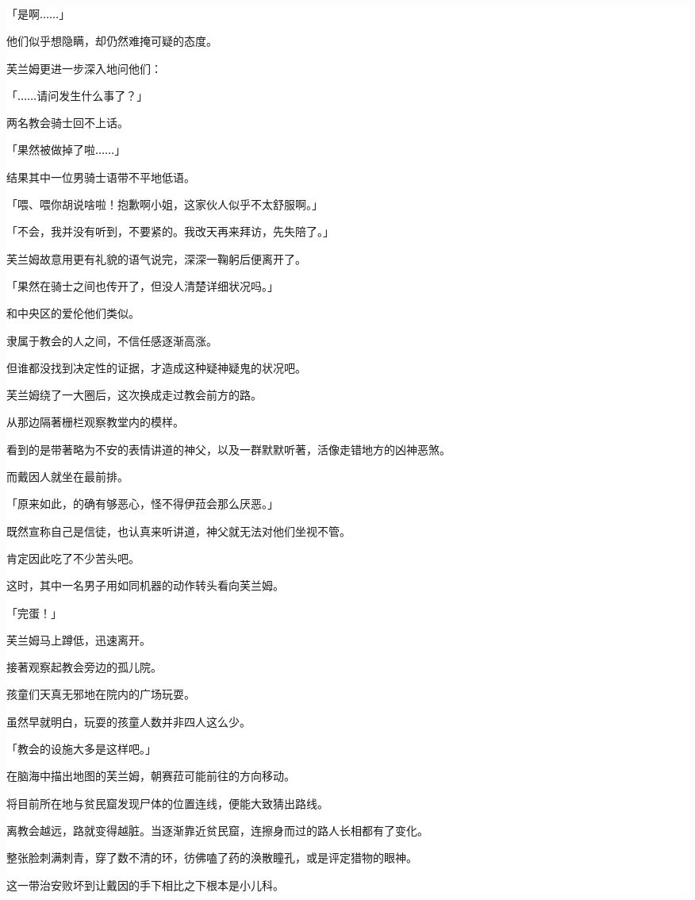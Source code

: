 「是啊……」

他们似乎想隐瞒，却仍然难掩可疑的态度。

芙兰姆更进一步深入地问他们：

「……请问发生什么事了？」

两名教会骑士回不上话。

「果然被做掉了啦……」

结果其中一位男骑士语带不平地低语。

「喂、喂你胡说啥啦！抱歉啊小姐，这家伙人似乎不太舒服啊。」

「不会，我并没有听到，不要紧的。我改天再来拜访，先失陪了。」

芙兰姆故意用更有礼貌的语气说完，深深一鞠躬后便离开了。

「果然在骑士之间也传开了，但没人清楚详细状况吗。」

和中央区的爱伦他们类似。

隶属于教会的人之间，不信任感逐渐高涨。

但谁都没找到决定性的证据，才造成这种疑神疑鬼的状况吧。

芙兰姆绕了一大圈后，这次换成走过教会前方的路。

从那边隔著栅栏观察教堂内的模样。

看到的是带著略为不安的表情讲道的神父，以及一群默默听著，活像走错地方的凶神恶煞。

而戴因人就坐在最前排。

「原来如此，的确有够恶心，怪不得伊菈会那么厌恶。」

既然宣称自己是信徒，也认真来听讲道，神父就无法对他们坐视不管。

肯定因此吃了不少苦头吧。

这时，其中一名男子用如同机器的动作转头看向芙兰姆。

「完蛋！」

芙兰姆马上蹲低，迅速离开。

接著观察起教会旁边的孤儿院。

孩童们天真无邪地在院内的广场玩耍。

虽然早就明白，玩耍的孩童人数并非四人这么少。

「教会的设施大多是这样吧。」

在脑海中描出地图的芙兰姆，朝赛菈可能前往的方向移动。

将目前所在地与贫民窟发现尸体的位置连线，便能大致猜出路线。

离教会越远，路就变得越脏。当逐渐靠近贫民窟，连擦身而过的路人长相都有了变化。

整张脸刺满刺青，穿了数不清的环，彷佛嗑了药的涣散瞳孔，或是评定猎物的眼神。

这一带治安败坏到让戴因的手下相比之下根本是小儿科。
